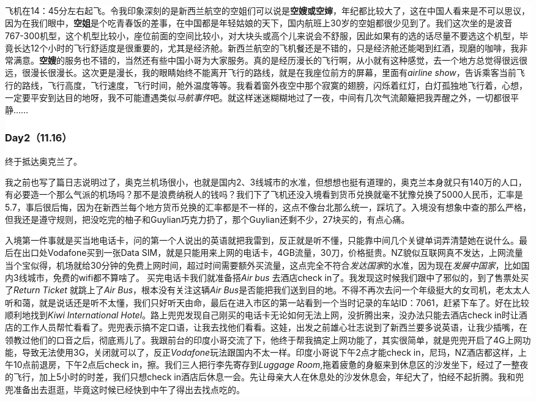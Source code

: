 飞机在14：45分左右起飞。令我印象深刻的是新西兰航空的空姐们可以说是**空嫂或空婶**，年纪都比较大了，这在中国人看来是不可以思议，因为在我们眼中，**空姐**是个吃青春饭的差事，在中国都是年轻姑娘的天下，国内航班上30岁的空姐都很少见到了。我们这次坐的是波音767-300机型，这个机型比较小，座位前面的空间比较小，对大块头或高个儿来说会不舒服，因此如果有的选的话尽量不要选这个机型，毕竟长达12个小时的飞行舒适度是很重要的，尤其是经济舱。新西兰航空的飞机餐还是不错的，只是经济舱还能喝到红酒，现磨的咖啡，我非常满意。**空嫂**的服务也不错的，当然还有些中国小哥为大家服务。真的是经历漫长的飞行啊，从小就有这种感觉，去一个地方总觉得很远很远，很漫长很漫长。这次更是漫长，我的眼睛始终不能离开飞行的路线，就是在我座位前方的屏幕，里面有*airline show*，告诉乘客当前飞行的路线，飞行高度，飞行速度，飞行时间，舱外温度等等。我看着窗外夜空中那个寂寞的翅膀，闪烁着红灯，白灯孤独地飞行着，心想，一定要平安到达目的地呀，我不可能遭遇类似*马航事件*吧。就这样迷迷糊糊地过了一夜，中间有几次气流颠簸把我弄醒之外，一切都很平静……


### Day2（11.16）

终于抵达奥克兰了。

我之前也写了篇日志说明过了，奥克兰机场很小，也就是国内2、3线城市的水准，但想想也挺有道理的，奥克兰本身就只有140万的人口，有必要造一个那么气派的机场吗？那不是浪费纳税人的钱吗？我们下了飞机还没入境看到货币兑换就毫不犹豫兑换了5000人民币，汇率是5.7，事后很后悔，因为在新西兰每个地方货币兑换的汇率都是不一样的，这点不像台北那么统一，踩坑了。入境没有想象中查的那么严格，但我还是遵守规则，把没吃完的柚子和Guylian巧克力扔了，那个Guylian还剩不少，27块买的，有点心痛。

入境第一件事就是买当地电话卡，问的第一个人说出的英语就把我雷到，反正就是听不懂，只能靠中间几个关键单词弄清楚她在说什么。最后在出口处Vodafone买到一张Data SIM，就是只能用来上网的电话卡，4GB流量，30刀，价格挺贵。NZ貌似互联网真不发达，上网流量当个宝似得，机场就给30分钟的免费上网时间，超过时间需要额外买流量，这点完全不符合*发达国家*的水准，因为现在*发展中国家*，比如国内3线城市，免费的wifi都不算啥了。
买完电话卡我们就准备搭*Air bus* 去酒店check in了。我发现这时候我们跟中了邪似的，到了售票处买了*Return Ticket* 就跳上了*Air Bus*，根本没有关注这辆*Air Bus*是否能把我们送到目的地。不得不再次去问一个年级挺大的女司机，老太太人听和蔼，就是说话还是听不太懂，我们只好听天由命，最后在进入市区的第一站看到一个当时记录的车站ID：7061，赶紧下车了。好在比较顺利地找到*Kiwi International Hotel*。路上兜兜发现自己刚买的电话卡无论如何无法上网，没折腾出来，没办法只能去酒店check in时让酒店的工作人员帮忙看看了。兜兜表示搞不定口语，让我去找他们看看。这娃，出发之前雄心壮志说到了新西兰要多说英语，让我少插嘴，在领教过他们的口音之后，彻底焉儿了。我跟前台的印度小哥交流了下，他终于帮我搞定上网功能了，其实很简单，就是兜兜开启了4G上网功能，导致无法使用3G，关闭就可以了，反正*Vodafone*玩法跟国内不太一样。印度小哥说下午2点才能check in，尼玛，NZ酒店都这样，上午10点前退房，下午2点后check in，擦。我们三人把行李先寄存到*Luggage Room*,拖着疲惫的身躯来到休息区的沙发坐下，经过了一整夜的飞行，加上5小时的时差，我们只想check in酒店后休息一会。先让母亲大人在休息处的沙发休息会，年纪大了，怕经不起折腾。我和兜兜准备出去逛逛，毕竟这时候已经快到中午了得出去找点吃的。
